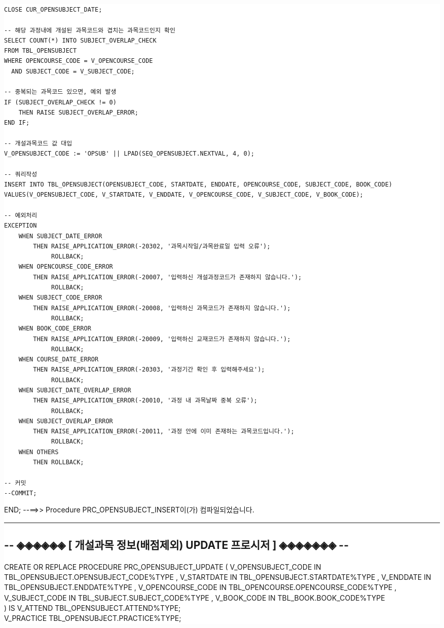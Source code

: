     CLOSE CUR_OPENSUBJECT_DATE;  
            
    -- 해당 과정내에 개설된 과목코드와 겹치는 과목코드인지 확인
    SELECT COUNT(*) INTO SUBJECT_OVERLAP_CHECK
    FROM TBL_OPENSUBJECT
    WHERE OPENCOURSE_CODE = V_OPENCOURSE_CODE
      AND SUBJECT_CODE = V_SUBJECT_CODE;
      
    -- 중복되는 과목코드 있으면, 예외 발생  
    IF (SUBJECT_OVERLAP_CHECK != 0)
        THEN RAISE SUBJECT_OVERLAP_ERROR;
    END IF;
 
    -- 개설과목코드 값 대입
    V_OPENSUBJECT_CODE := 'OPSUB' || LPAD(SEQ_OPENSUBJECT.NEXTVAL, 4, 0);
    
    -- 쿼리작성
    INSERT INTO TBL_OPENSUBJECT(OPENSUBJECT_CODE, STARTDATE, ENDDATE, OPENCOURSE_CODE, SUBJECT_CODE, BOOK_CODE)
    VALUES(V_OPENSUBJECT_CODE, V_STARTDATE, V_ENDDATE, V_OPENCOURSE_CODE, V_SUBJECT_CODE, V_BOOK_CODE);
    
    -- 예외처리
    EXCEPTION
        WHEN SUBJECT_DATE_ERROR
            THEN RAISE_APPLICATION_ERROR(-20302, '과목시작일/과목완료일 입력 오류');
                 ROLLBACK; 
        WHEN OPENCOURSE_CODE_ERROR 
            THEN RAISE_APPLICATION_ERROR(-20007, '입력하신 개설과정코드가 존재하지 않습니다.');
                 ROLLBACK;   
        WHEN SUBJECT_CODE_ERROR
            THEN RAISE_APPLICATION_ERROR(-20008, '입력하신 과목코드가 존재하지 않습니다.');
                 ROLLBACK;
        WHEN BOOK_CODE_ERROR
            THEN RAISE_APPLICATION_ERROR(-20009, '입력하신 교재코드가 존재하지 않습니다.');
                 ROLLBACK;
        WHEN COURSE_DATE_ERROR
            THEN RAISE_APPLICATION_ERROR(-20303, '과정기간 확인 후 입력해주세요');
                 ROLLBACK; 
        WHEN SUBJECT_DATE_OVERLAP_ERROR
            THEN RAISE_APPLICATION_ERROR(-20010, '과정 내 과목날짜 중복 오류');
                 ROLLBACK;                  
        WHEN SUBJECT_OVERLAP_ERROR
            THEN RAISE_APPLICATION_ERROR(-20011, '과정 안에 이미 존재하는 과목코드입니다.');
                 ROLLBACK;                     
        WHEN OTHERS
            THEN ROLLBACK;
            
    -- 커밋     
    --COMMIT;
END;
--==>> Procedure PRC_OPENSUBJECT_INSERT이(가) 컴파일되었습니다.

--------------------------------------------------------------------------------
-- ◈◈◈◈◈◈  [ 개설과목 정보(배점제외) UPDATE 프로시저 ]  ◈◈◈◈◈◈◈ --
--------------------------------------------------------------------------------
CREATE OR REPLACE PROCEDURE PRC_OPENSUBJECT_UPDATE
( V_OPENSUBJECT_CODE  IN  TBL_OPENSUBJECT.OPENSUBJECT_CODE%TYPE
, V_STARTDATE         IN  TBL_OPENSUBJECT.STARTDATE%TYPE
, V_ENDDATE           IN  TBL_OPENSUBJECT.ENDDATE%TYPE
, V_OPENCOURSE_CODE   IN  TBL_OPENCOURSE.OPENCOURSE_CODE%TYPE
, V_SUBJECT_CODE      IN  TBL_SUBJECT.SUBJECT_CODE%TYPE
, V_BOOK_CODE         IN  TBL_BOOK.BOOK_CODE%TYPE    
)
IS 
    V_ATTEND                    TBL_OPENSUBJECT.ATTEND%TYPE;  
    V_PRACTICE                  TBL_OPENSUBJECT.PRACTICE%TYPE;